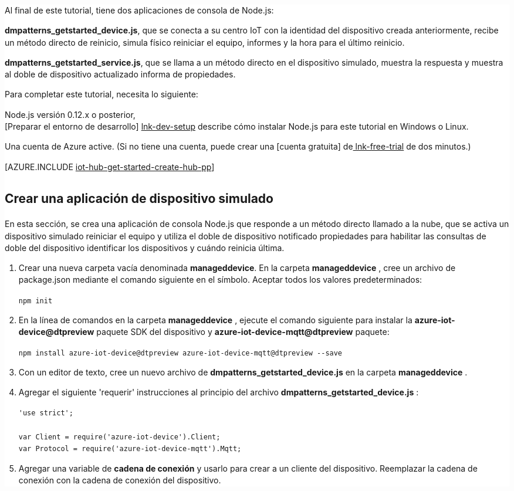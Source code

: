 Al final de este tutorial, tiene dos aplicaciones de consola de Node.js:

**dmpatterns_getstarted_device.js**, que se conecta a su centro IoT con la identidad del dispositivo creada anteriormente, recibe un método directo de reinicio, simula físico reiniciar el equipo, informes y la hora para el último reinicio.

**dmpatterns_getstarted_service.js**, que se llama a un método directo en el dispositivo simulado, muestra la respuesta y muestra al doble de dispositivo actualizado informa de propiedades.

Para completar este tutorial, necesita lo siguiente:

Node.js versión 0.12.x o posterior, <br/>  [Preparar el entorno de desarrollo] [ lnk-dev-setup] describe cómo instalar Node.js para este tutorial en Windows o Linux.

Una cuenta de Azure active. (Si no tiene una cuenta, puede crear una [cuenta gratuita] de[ lnk-free-trial] de dos minutos.)

[AZURE.INCLUDE [iot-hub-get-started-create-hub-pp](../../includes/iot-hub-get-started-create-hub-pp.md)]

## <a name="create-a-simulated-device-app"></a>Crear una aplicación de dispositivo simulado

En esta sección, se crea una aplicación de consola Node.js que responde a un método directo llamado a la nube, que se activa un dispositivo simulado reiniciar el equipo y utiliza el doble de dispositivo notificado propiedades para habilitar las consultas de doble del dispositivo identificar los dispositivos y cuándo reinicia última.

1. Crear una nueva carpeta vacía denominada **manageddevice**.  En la carpeta **manageddevice** , cree un archivo de package.json mediante el comando siguiente en el símbolo.  Aceptar todos los valores predeterminados:

    ```
    npm init
    ```
    
2. En la línea de comandos en la carpeta **manageddevice** , ejecute el comando siguiente para instalar la **azure-iot-device@dtpreview** paquete SDK del dispositivo y **azure-iot-device-mqtt@dtpreview** paquete:

    ```
    npm install azure-iot-device@dtpreview azure-iot-device-mqtt@dtpreview --save
    ```

3. Con un editor de texto, cree un nuevo archivo de **dmpatterns_getstarted_device.js** en la carpeta **manageddevice** .

4. Agregar el siguiente 'requerir' instrucciones al principio del archivo **dmpatterns_getstarted_device.js** :

    ```
    'use strict';

    var Client = require('azure-iot-device').Client;
    var Protocol = require('azure-iot-device-mqtt').Mqtt;
    ```

5. Agregar una variable de **cadena de conexión** y usarlo para crear a un cliente del dispositivo.  Reemplazar la cadena de conexión con la cadena de conexión del dispositivo.  


[img-output]: media/iot-hub-get-started-with-dm/image6.png
[img-dm-ui]: media/iot-hub-get-started-with-dm/dmui.png
[lnk-dev-setup]: https://github.com/Azure/azure-iot-sdks/blob/master/doc/get_started/node-devbox-setup.md
[lnk-free-trial]: http://azure.microsoft.com/pricing/free-trial/
[lnk-fwupdate]: iot-hub-firmware-update.md
[Azure portal]: https://portal.azure.com/
[Using resource groups to manage your Azure resources]: ../azure-portal/resource-group-portal.md
[lnk-dm-github]: https://github.com/Azure/azure-iot-device-management
[lnk-tutorial-jobs]: iot-hub-schedule-jobs.md
[lnk-gateway-SDK]: iot-hub-linux-gateway-sdk-get-started.md
[lnk-devtwin]: iot-hub-devguide-device-twins.md
[lnk-c2dmethod]: iot-hub-devguide-direct-methods.md
[lnk-transient-faults]: https://msdn.microsoft.com/library/hh680901(v=pandp.50).aspx